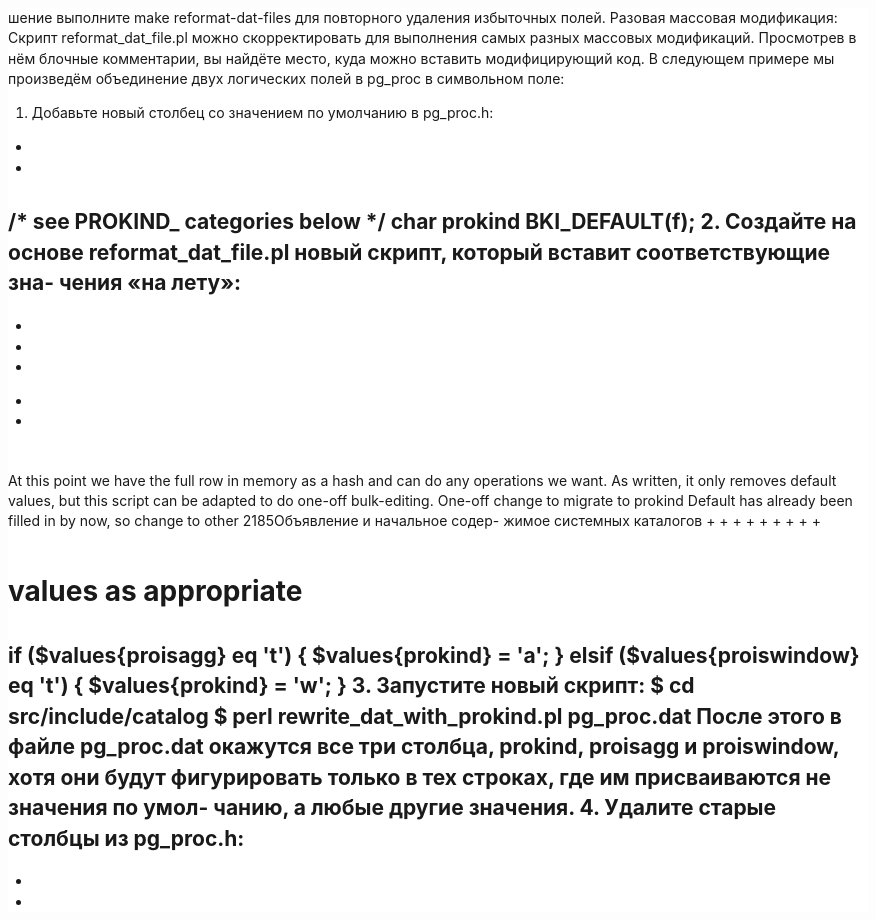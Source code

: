 шение выполните make reformat-dat-files для повторного удаления избыточных полей.
Разовая массовая модификация:  Скрипт reformat_dat_file.pl можно скорректировать для
выполнения самых разных массовых модификаций. Просмотрев в нём блочные комментарии, вы
найдёте место, куда можно вставить модифицирующий код. В следующем примере мы произведём
объединение двух логических полей в pg_proc в символьном поле:
1. Добавьте новый столбец со значением по умолчанию в pg_proc.h:
+
+
/* see PROKIND_ categories below */
char
prokind BKI_DEFAULT(f);
2. Создайте на основе reformat_dat_file.pl новый скрипт, который вставит соответствующие зна-
чения «на лету»:
-
-
-
-
+
+
#
#
#
#
#
#
At this point we have the full row in memory as a hash
and can do any operations we want. As written, it only
removes default values, but this script can be adapted to
do one-off bulk-editing.
One-off change to migrate to prokind
Default has already been filled in by now, so change to other
2185Объявление и начальное содер-
жимое системных каталогов
+
+
+
+
+
+
+
+
+
# values as appropriate
if ($values{proisagg} eq 't')
{
$values{prokind} = 'a';
}
elsif ($values{proiswindow} eq 't')
{
$values{prokind} = 'w';
}
3. Запустите новый скрипт:
$ cd src/include/catalog
$ perl rewrite_dat_with_prokind.pl
pg_proc.dat
После этого в файле pg_proc.dat окажутся все три столбца, prokind, proisagg и proiswindow,
хотя они будут фигурировать только в тех строках, где им присваиваются не значения по умол-
чанию, а любые другие значения.
4. Удалите старые столбцы из pg_proc.h:
-
-
-